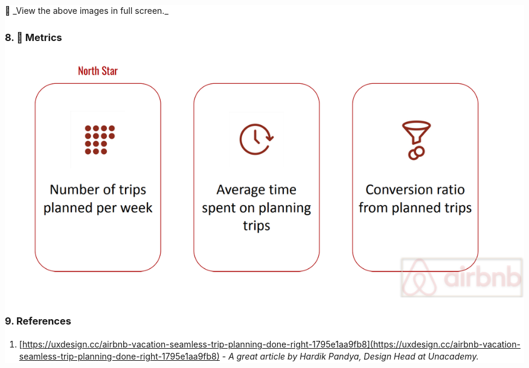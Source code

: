<aside> 🚨 _View the above images in full screen._

</aside>

### 8. 🔢 **Metrics**

![metrics_airbnb.png](/img/airbnb/metrics_airbnb.png)

### 9. **References**

1.  [https://uxdesign.cc/airbnb-vacation-seamless-trip-planning-done-right-1795e1aa9fb8](https://uxdesign.cc/airbnb-vacation-seamless-trip-planning-done-right-1795e1aa9fb8) - _A great article by Hardik Pandya, Design Head at Unacademy._

